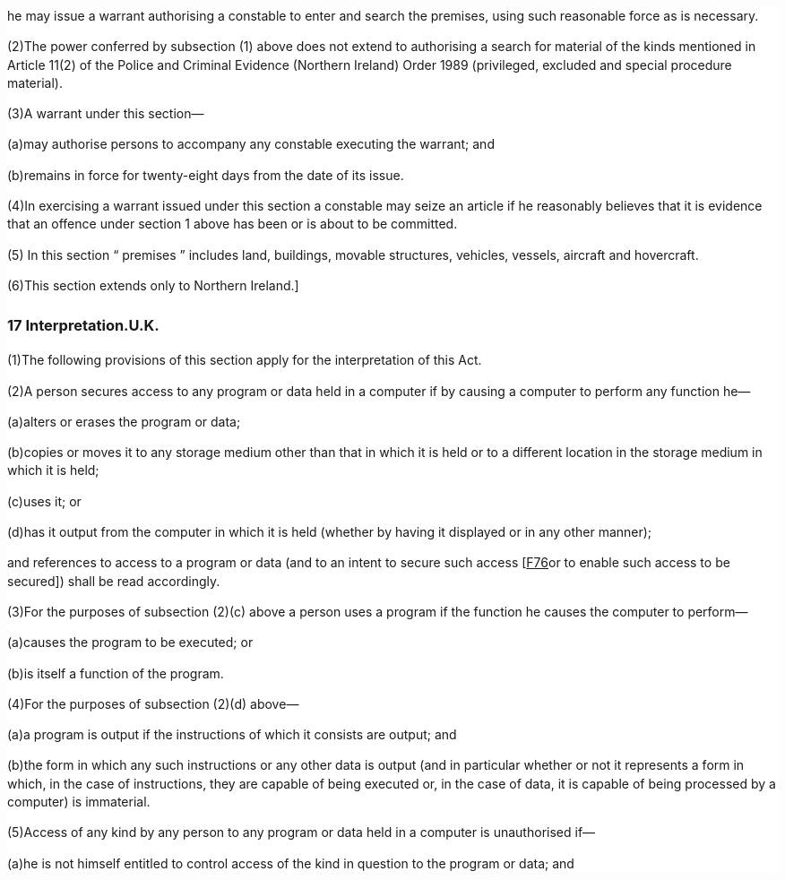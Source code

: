 he may issue a warrant authorising a constable to enter and search the premises, using such reasonable force as is necessary.

(2)The power conferred by subsection (1) above does not extend to authorising a search for material of the kinds mentioned in Article 11(2) of the Police and Criminal Evidence (Northern Ireland) Order 1989 (privileged, excluded and special procedure material).

(3)A warrant under this section—

(a)may authorise persons to accompany any constable executing the warrant; and

(b)remains in force for twenty-eight days from the date of its issue.

(4)In exercising a warrant issued under this section a constable may seize an article if he reasonably believes that it is evidence that an offence under section 1 above has been or is about to be committed.

(5) In this section “ premises ” includes land, buildings, movable structures, vehicles, vessels, aircraft and hovercraft.

(6)This section extends only to Northern Ireland.\]

### 17 Interpretation.U.K.

(1)The following provisions of this section apply for the interpretation of this Act.

(2)A person secures access to any program or data held in a computer if by causing a computer to perform any function he—

(a)alters or erases the program or data;

(b)copies or moves it to any storage medium other than that in which it is held or to a different location in the storage medium in which it is held;

(c)uses it; or

(d)has it output from the computer in which it is held (whether by having it displayed or in any other manner);

and references to access to a program or data (and to an intent to secure such access \[[F76][95]or to enable such access to be secured\]) shall be read accordingly.

(3)For the purposes of subsection (2)(c) above a person uses a program if the function he causes the computer to perform—

(a)causes the program to be executed; or

(b)is itself a function of the program.

(4)For the purposes of subsection (2)(d) above—

(a)a program is output if the instructions of which it consists are output; and

(b)the form in which any such instructions or any other data is output (and in particular whether or not it represents a form in which, in the case of instructions, they are capable of being executed or, in the case of data, it is capable of being processed by a computer) is immaterial.

(5)Access of any kind by any person to any program or data held in a computer is unauthorised if—

(a)he is not himself entitled to control access of the kind in question to the program or data; and


[1]: https://www.legislation.gov.uk/ukpga/1990/18/introduction?view=plain
[2]: https://www.legislation.gov.uk/ukpga/1990/18?view=plain#commentary-c19758821 "View the commentary text for this item"
[3]: https://www.legislation.gov.uk/ukpga/1990/18?view=plain#commentary-c19759931 "View the commentary text for this item"
[4]: https://www.legislation.gov.uk/ukpga/1990/18?view=plain#commentary-c19760271 "View the commentary text for this item"
[5]: https://www.legislation.gov.uk/ukpga/1990/18?view=plain#commentary-key-f4bd0915e8c2eb538a4f1fb4c1af5761 "View the commentary text for this item"
[6]: https://www.legislation.gov.uk/ukpga/1990/18?view=plain#commentary-c8077941 "View the commentary text for this item"
[7]: https://www.legislation.gov.uk/ukpga/1990/18?view=plain#commentary-c19768891 "View the commentary text for this item"
[8]: https://www.legislation.gov.uk/ukpga/1990/18?view=plain#commentary-key-37214832bbb782d54100e39a80f2ebe5 "View the commentary text for this item"
[9]: https://www.legislation.gov.uk/ukpga/1990/18?view=plain#commentary-c19771231 "View the commentary text for this item"
[10]: https://www.legislation.gov.uk/ukpga/1990/18?view=plain#commentary-c22552941 "View the commentary text for this item"
[11]: https://www.legislation.gov.uk/ukpga/1990/18?view=plain#commentary-c22552951 "View the commentary text for this item"
[12]: https://www.legislation.gov.uk/ukpga/1990/18?view=plain#commentary-c22552961 "View the commentary text for this item"
[13]: https://www.legislation.gov.uk/ukpga/1990/18?view=plain#commentary-c22552961 "View the commentary text for this item"
[14]: https://www.legislation.gov.uk/ukpga/1990/18?view=plain#commentary-key-5de1fb864c3465dcb3972ea06f45109d "View the commentary text for this item"
[15]: https://www.legislation.gov.uk/ukpga/1990/18?view=plain#commentary-key-5f720eae553a447687221d2742a38f07 "View the commentary text for this item"
[16]: https://www.legislation.gov.uk/ukpga/1990/18?view=plain#commentary-c19793341 "View the commentary text for this item"
[17]: https://www.legislation.gov.uk/ukpga/1990/18?view=plain#commentary-key-8c670a919bf6d8296a9dcc5724588183 "View the commentary text for this item"
[18]: https://www.legislation.gov.uk/ukpga/1990/18?view=plain#commentary-key-43a49f4f1d9c57541f13f7df8284a959 "View the commentary text for this item"
[19]: https://www.legislation.gov.uk/ukpga/1990/18?view=plain#commentary-key-4df67130bfa617c27cdb94e5188f22ba "View the commentary text for this item"
[20]: https://www.legislation.gov.uk/ukpga/1990/18?view=plain#commentary-key-cc71a4a9ecea8974cc262d4542e012ad "View the commentary text for this item"
[21]: https://www.legislation.gov.uk/ukpga/1990/18?view=plain#commentary-key-1415af48387fd40800538fc244d489e2 "View the commentary text for this item"
[22]: https://www.legislation.gov.uk/ukpga/1990/18?view=plain#commentary-key-5d3b784ae57f0164ae04fe689272668e "View the commentary text for this item"
[23]: https://www.legislation.gov.uk/ukpga/1990/18?view=plain#commentary-c19790521 "View the commentary text for this item"
[24]: https://www.legislation.gov.uk/ukpga/1990/18?view=plain#commentary-key-3ab73181166e74a061157b2a78401bff "View the commentary text for this item"
[25]: https://www.legislation.gov.uk/ukpga/1990/18?view=plain#commentary-key-35a4e54ceb6d3707533671277fda5f47 "View the commentary text for this item"
[26]: https://www.legislation.gov.uk/ukpga/1990/18?view=plain#commentary-key-20397353e1b72eb9b4b9c22450276b7f "View the commentary text for this item"
[27]: https://www.legislation.gov.uk/ukpga/1990/18?view=plain#commentary-key-2158b84aa0b1e7159a4b3990b17fed4f "View the commentary text for this item"
[28]: https://www.legislation.gov.uk/ukpga/1990/18?view=plain#commentary-c19760551 "View the commentary text for this item"
[29]: https://www.legislation.gov.uk/ukpga/1990/18?view=plain#commentary-c19760551 "View the commentary text for this item"
[30]: https://www.legislation.gov.uk/ukpga/1990/18?view=plain#commentary-c19760621 "View the commentary text for this item"
[31]: https://www.legislation.gov.uk/ukpga/1990/18?view=plain#commentary-c19760641 "View the commentary text for this item"
[32]: https://www.legislation.gov.uk/ukpga/1990/18?view=plain#commentary-key-677590b7135400ec50a55f3f6bcc121b "View the commentary text for this item"
[33]: https://www.legislation.gov.uk/ukpga/1990/18?view=plain#commentary-c19761381 "View the commentary text for this item"
[34]: https://www.legislation.gov.uk/ukpga/1990/18?view=plain#commentary-key-9f34510f3f9fd32300c8f4a6cc1ed824 "View the commentary text for this item"
[35]: https://www.legislation.gov.uk/ukpga/1990/18?view=plain#commentary-c19761501 "View the commentary text for this item"
[36]: https://www.legislation.gov.uk/ukpga/1990/18?view=plain#commentary-key-27fd82684b61afad95c91200eb4a0bb6 "View the commentary text for this item"
[37]: https://www.legislation.gov.uk/ukpga/1990/18?view=plain#commentary-key-91e841d3e37b238b6ff7375e5107959d "View the commentary text for this item"
[38]: https://www.legislation.gov.uk/ukpga/1990/18?view=plain#commentary-c19761601 "View the commentary text for this item"
[39]: https://www.legislation.gov.uk/ukpga/1990/18?view=plain#commentary-c19761631 "View the commentary text for this item"
[40]: https://www.legislation.gov.uk/ukpga/1990/18?view=plain#commentary-c8077981 "View the commentary text for this item"
[41]: https://www.legislation.gov.uk/ukpga/1990/18?view=plain#commentary-c8077981 "View the commentary text for this item"
[42]: https://www.legislation.gov.uk/ukpga/1990/18?view=plain#commentary-c8078001 "View the commentary text for this item"
[43]: https://www.legislation.gov.uk/ukpga/1990/18?view=plain#commentary-c19761671 "View the commentary text for this item"
[44]: https://www.legislation.gov.uk/ukpga/1990/18?view=plain#commentary-c8078031 "View the commentary text for this item"
[45]: https://www.legislation.gov.uk/ukpga/1990/18?view=plain#commentary-c8078041 "View the commentary text for this item"
[46]: https://www.legislation.gov.uk/ukpga/1990/18?view=plain#commentary-c19791831 "View the commentary text for this item"
[47]: https://www.legislation.gov.uk/ukpga/1990/18?view=plain#commentary-c8078051 "View the commentary text for this item"
[48]: https://www.legislation.gov.uk/ukpga/1990/18?view=plain#commentary-c8078031 "View the commentary text for this item"
[49]: https://www.legislation.gov.uk/ukpga/1990/18?view=plain#commentary-key-48667264608443257dc744675a347760 "View the commentary text for this item"
[50]: https://www.legislation.gov.uk/ukpga/1990/18?view=plain#commentary-c19761681 "View the commentary text for this item"
[51]: https://www.legislation.gov.uk/ukpga/1990/18?view=plain#commentary-key-4c12f52e42028b45b36ba51d0419e9c4 "View the commentary text for this item"
[52]: https://www.legislation.gov.uk/ukpga/1990/18?view=plain#commentary-c8078071 "View the commentary text for this item"
[53]: https://www.legislation.gov.uk/ukpga/1990/18?view=plain#commentary-key-8269e7efce1ec2f56dbddea780292b36 "View the commentary text for this item"
[54]: https://www.legislation.gov.uk/ukpga/1990/18?view=plain#commentary-c19761711 "View the commentary text for this item"
[55]: https://www.legislation.gov.uk/ukpga/1990/18?view=plain#commentary-key-f68191b335d1d58362b61e61af236223 "View the commentary text for this item"
[56]: https://www.legislation.gov.uk/ukpga/1990/18?view=plain#commentary-key-3bb34d4092669e5c2cb96f2da0b5c612 "View the commentary text for this item"
[57]: https://www.legislation.gov.uk/ukpga/1990/18?view=plain#commentary-key-e7b1ae0de6c7baafcd0b31862393c196 "View the commentary text for this item"
[58]: https://www.legislation.gov.uk/ukpga/1990/18?view=plain#commentary-key-aca5cd220f1b350829789846d6185c26 "View the commentary text for this item"
[59]: https://www.legislation.gov.uk/ukpga/1990/18?view=plain#commentary-c8078081 "View the commentary text for this item"
[60]: https://www.legislation.gov.uk/ukpga/1990/18?view=plain#commentary-key-4a2fc752e4f9821da2616e9301e421ee "View the commentary text for this item"
[61]: https://www.legislation.gov.uk/ukpga/1990/18?view=plain#commentary-key-56953844113433b40211eaa4749d76c7 "View the commentary text for this item"
[62]: https://www.legislation.gov.uk/ukpga/1990/18?view=plain#commentary-c19763851 "View the commentary text for this item"
[63]: https://www.legislation.gov.uk/ukpga/1990/18?view=plain#commentary-c19790511 "View the commentary text for this item"
[64]: https://www.legislation.gov.uk/ukpga/1990/18?view=plain#commentary-c19760791 "View the commentary text for this item"
[65]: https://www.legislation.gov.uk/ukpga/1990/18?view=plain#commentary-c19760831 "View the commentary text for this item"
[66]: https://www.legislation.gov.uk/ukpga/1990/18?view=plain#commentary-c19760871 "View the commentary text for this item"
[67]: https://www.legislation.gov.uk/ukpga/1990/18?view=plain#commentary-key-e9f3048a8462fa8ab5e2566938635305 "View the commentary text for this item"
[68]: https://www.legislation.gov.uk/ukpga/1990/18?view=plain#commentary-c19761001 "View the commentary text for this item"
[69]: https://www.legislation.gov.uk/ukpga/1990/18?view=plain#commentary-c19761001 "View the commentary text for this item"
[70]: https://www.legislation.gov.uk/ukpga/1990/18?view=plain#commentary-c19761001 "View the commentary text for this item"
[71]: https://www.legislation.gov.uk/ukpga/1990/18?view=plain#commentary-c19761001 "View the commentary text for this item"
[72]: https://www.legislation.gov.uk/ukpga/1990/18?view=plain#commentary-c19761001 "View the commentary text for this item"
[73]: https://www.legislation.gov.uk/ukpga/1990/18?view=plain#commentary-c19761021 "View the commentary text for this item"
[74]: https://www.legislation.gov.uk/ukpga/1990/18?view=plain#commentary-key-6270593d71502a618cd8668f927e7e7b "View the commentary text for this item"
[75]: https://www.legislation.gov.uk/ukpga/1990/18?view=plain#commentary-c19768801 "View the commentary text for this item"
[76]: https://www.legislation.gov.uk/ukpga/1990/18?view=plain#commentary-c19768131 "View the commentary text for this item"
[77]: https://www.legislation.gov.uk/ukpga/1990/18?view=plain#commentary-c19763321 "View the commentary text for this item"
[78]: https://www.legislation.gov.uk/ukpga/1990/18?view=plain#commentary-c8078291 "View the commentary text for this item"
[79]: https://www.legislation.gov.uk/ukpga/1990/18?view=plain#commentary-c8078301 "View the commentary text for this item"
[80]: https://www.legislation.gov.uk/ukpga/1990/18?view=plain#commentary-c19763381 "View the commentary text for this item"
[81]: https://www.legislation.gov.uk/ukpga/1990/18?view=plain#commentary-c19763631 "View the commentary text for this item"
[82]: https://www.legislation.gov.uk/ukpga/1990/18?view=plain#commentary-c19763441 "View the commentary text for this item"
[83]: https://www.legislation.gov.uk/ukpga/1990/18?view=plain#commentary-c19763481 "View the commentary text for this item"
[84]: https://www.legislation.gov.uk/ukpga/1990/18?view=plain#commentary-c8078331 "View the commentary text for this item"
[85]: https://www.legislation.gov.uk/ukpga/1990/18?view=plain#commentary-c19763821 "View the commentary text for this item"
[86]: https://www.legislation.gov.uk/ukpga/1990/18?view=plain#commentary-c8078341 "View the commentary text for this item"
[87]: https://www.legislation.gov.uk/ukpga/1990/18?view=plain#commentary-c8078341 "View the commentary text for this item"
[88]: https://www.legislation.gov.uk/ukpga/1990/18?view=plain#commentary-c8078341 "View the commentary text for this item"
[89]: https://www.legislation.gov.uk/ukpga/1990/18?view=plain#commentary-c8078371 "View the commentary text for this item"
[90]: https://www.legislation.gov.uk/ukpga/1990/18?view=plain#commentary-key-8d5ae0a20c910b2541fd26f3d92b2a80 "View the commentary text for this item"
[91]: https://www.legislation.gov.uk/ukpga/1990/18?view=plain#commentary-c19763661 "View the commentary text for this item"
[92]: https://www.legislation.gov.uk/ukpga/1990/18?view=plain#commentary-c19763661 "View the commentary text for this item"
[93]: https://www.legislation.gov.uk/ukpga/1990/18?view=plain#commentary-c19763661 "View the commentary text for this item"
[94]: https://www.legislation.gov.uk/ukpga/1990/18?view=plain#commentary-c19763801 "View the commentary text for this item"
[95]: https://www.legislation.gov.uk/ukpga/1990/18?view=plain#commentary-c19761061 "View the commentary text for this item"
[96]: https://www.legislation.gov.uk/ukpga/1990/18?view=plain#commentary-c8078421 "View the commentary text for this item"
[97]: https://www.legislation.gov.uk/ukpga/1990/18?view=plain#commentary-c19761311 "View the commentary text for this item"
[98]: https://www.legislation.gov.uk/ukpga/1990/18?view=plain#commentary-c19761091 "View the commentary text for this item"